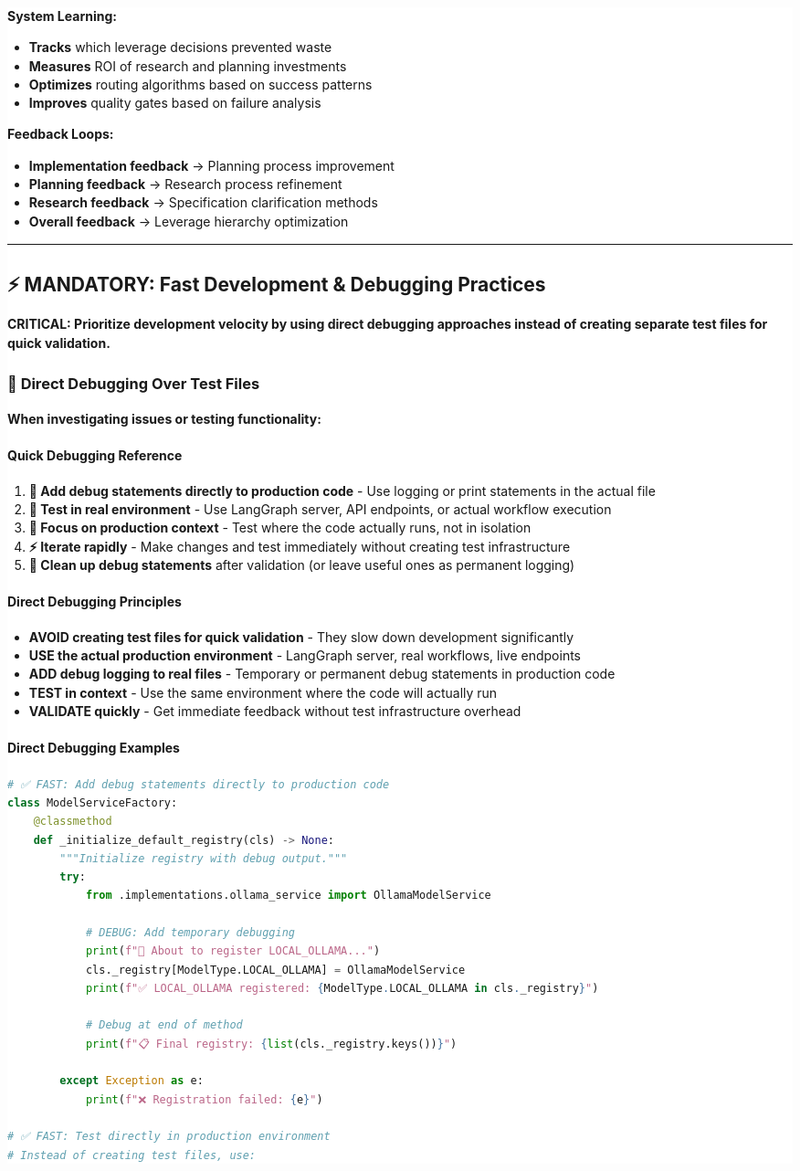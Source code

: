 **System Learning:**

- **Tracks** which leverage decisions prevented waste
- **Measures** ROI of research and planning investments
- **Optimizes** routing algorithms based on success patterns
- **Improves** quality gates based on failure analysis

**Feedback Loops:**

- **Implementation feedback** → Planning process improvement
- **Planning feedback** → Research process refinement
- **Research feedback** → Specification clarification methods
- **Overall feedback** → Leverage hierarchy optimization

---

## ⚡ MANDATORY: Fast Development & Debugging Practices

**CRITICAL: Prioritize development velocity by using direct debugging approaches instead of creating separate test files for quick validation.**

### 🚀 **Direct Debugging Over Test Files**

**When investigating issues or testing functionality:**

#### Quick Debugging Reference

1. **📝 Add debug statements directly to production code** - Use logging or print statements in the actual file
2. **🔧 Test in real environment** - Use LangGraph server, API endpoints, or actual workflow execution
3. **🎯 Focus on production context** - Test where the code actually runs, not in isolation
4. **⚡ Iterate rapidly** - Make changes and test immediately without creating test infrastructure
5. **🧹 Clean up debug statements** after validation (or leave useful ones as permanent logging)

#### Direct Debugging Principles

- **AVOID creating test files for quick validation** - They slow down development significantly
- **USE the actual production environment** - LangGraph server, real workflows, live endpoints
- **ADD debug logging to real files** - Temporary or permanent debug statements in production code
- **TEST in context** - Use the same environment where the code will actually run
- **VALIDATE quickly** - Get immediate feedback without test infrastructure overhead

#### Direct Debugging Examples

```python
# ✅ FAST: Add debug statements directly to production code
class ModelServiceFactory:
    @classmethod
    def _initialize_default_registry(cls) -> None:
        """Initialize registry with debug output."""
        try:
            from .implementations.ollama_service import OllamaModelService
            
            # DEBUG: Add temporary debugging
            print(f"🔧 About to register LOCAL_OLLAMA...")
            cls._registry[ModelType.LOCAL_OLLAMA] = OllamaModelService
            print(f"✅ LOCAL_OLLAMA registered: {ModelType.LOCAL_OLLAMA in cls._registry}")
            
            # Debug at end of method
            print(f"📋 Final registry: {list(cls._registry.keys())}")
            
        except Exception as e:
            print(f"❌ Registration failed: {e}")

# ✅ FAST: Test directly in production environment
# Instead of creating test files, use:
```